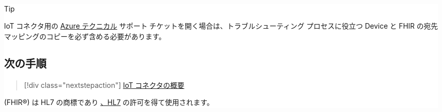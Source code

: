 > [!TIP]
> IoT コネクタ用の [Azure テクニカル](https://azure.microsoft.com/support/create-ticket/) サポート チケットを開く場合は、トラブルシューティング プロセスに役立つ Device と FHIR の宛先マッピングのコピーを必ず含める必要があります。

## <a name="next-steps"></a>次の手順

>[!div class="nextstepaction"]
>[IoT コネクタの概要](iot-connector-overview.md)

(FHIR&#174;) は HL7 の商標であり [、HL7](https://hl7.org/fhir/) の許可を得て使用されます。
